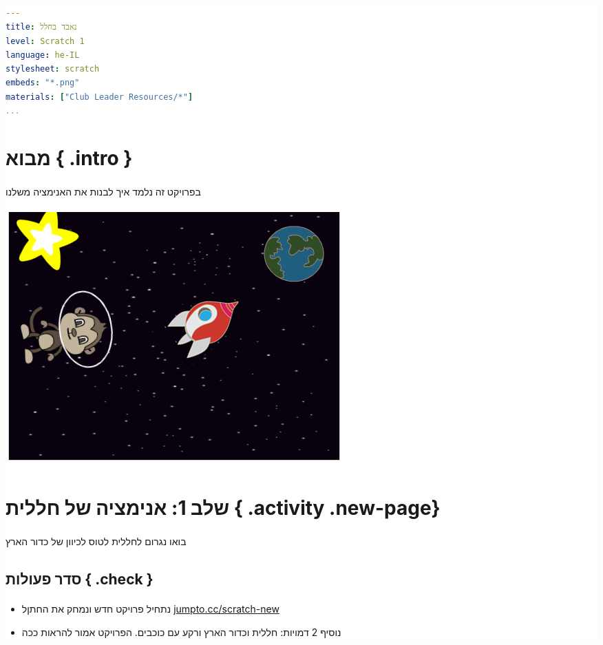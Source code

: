 ```yaml
---
title: נאבד בחלל
level: Scratch 1
language: he-IL
stylesheet: scratch
embeds: "*.png"
materials: ["Club Leader Resources/*"]
...
```


# מבוא { .intro }

בפרויקט זה נלמד איך לבנות את האנימציה משלנו

<div class="scratch-preview">
  <iframe allowtransparency="true" width="485" height="402" src="http://scratch.mit.edu/projects/embed/26818098/?autostart=false" frameborder="0"></iframe>
  <img src="space-final.png">
</div>

# שלב 1: אנימציה של חללית { .activity .new-page}

בואו נגרום לחללית לטוס לכיוון של כדור הארץ

## סדר פעולות { .check }

+ נתחיל פרויקט חדש ונמחק את החתןל
<a href="http://jumpto.cc/scratch-new">jumpto.cc/scratch-new</a>

+ נוסיף 2 דמויות: חללית וכדור הארץ ורקע עם כוכבים. הפרויקט אמור להראות ככה
